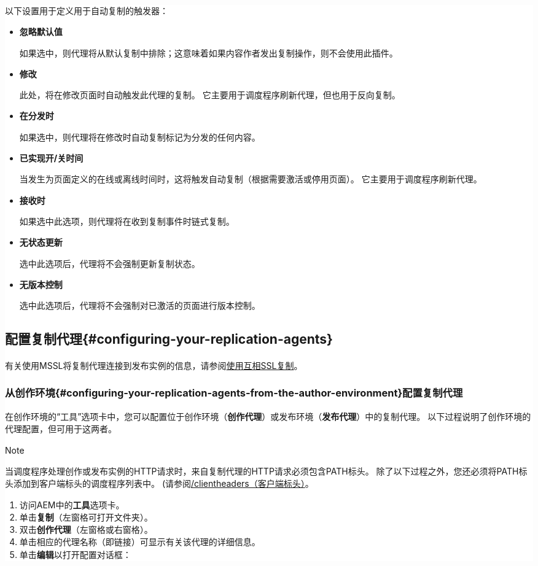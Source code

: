 以下设置用于定义用于自动复制的触发器：

* **忽略默认值**

   如果选中，则代理将从默认复制中排除；这意味着如果内容作者发出复制操作，则不会使用此插件。

* **修改**

   此处，将在修改页面时自动触发此代理的复制。 它主要用于调度程序刷新代理，但也用于反向复制。

* **在分发时**

   如果选中，则代理将在修改时自动复制标记为分发的任何内容。

* **已实现开/关时间**

   当发生为页面定义的在线或离线时间时，这将触发自动复制（根据需要激活或停用页面）。 它主要用于调度程序刷新代理。

* **接收时**

   如果选中此选项，则代理将在收到复制事件时链式复制。

* **无状态更新**

   选中此选项后，代理将不会强制更新复制状态。

* **无版本控制**

   选中此选项后，代理将不会强制对已激活的页面进行版本控制。

## 配置复制代理{#configuring-your-replication-agents}

有关使用MSSL将复制代理连接到发布实例的信息，请参阅[使用互相SSL复制](/help/sites-deploying/mssl-replication.md)。

### 从创作环境{#configuring-your-replication-agents-from-the-author-environment}配置复制代理

在创作环境的“工具”选项卡中，您可以配置位于创作环境（**创作代理**）或发布环境（**发布代理**）中的复制代理。 以下过程说明了创作环境的代理配置，但可用于这两者。

>[!NOTE]
>
>当调度程序处理创作或发布实例的HTTP请求时，来自复制代理的HTTP请求必须包含PATH标头。 除了以下过程之外，您还必须将PATH标头添加到客户端标头的调度程序列表中。 (请参阅[/clientheaders（客户端标头）](https://helpx.adobe.com/experience-manager/dispatcher/using/dispatcher-configuration.html#specifying-the-http-headers-to-pass-through-clientheaders)。 [](https://helpx.adobe.com/experience-manager/dispatcher/using/dispatcher-configuration.html#specifying-the-http-headers-to-pass-through-clientheaders)


1. 访问AEM中的&#x200B;**工具**&#x200B;选项卡。
1. 单击&#x200B;**复制**（左窗格可打开文件夹）。
1. 双击&#x200B;**创作代理**（左窗格或右窗格）。
1. 单击相应的代理名称（即链接）可显示有关该代理的详细信息。
1. 单击&#x200B;**编辑**&#x200B;以打开配置对话框：

